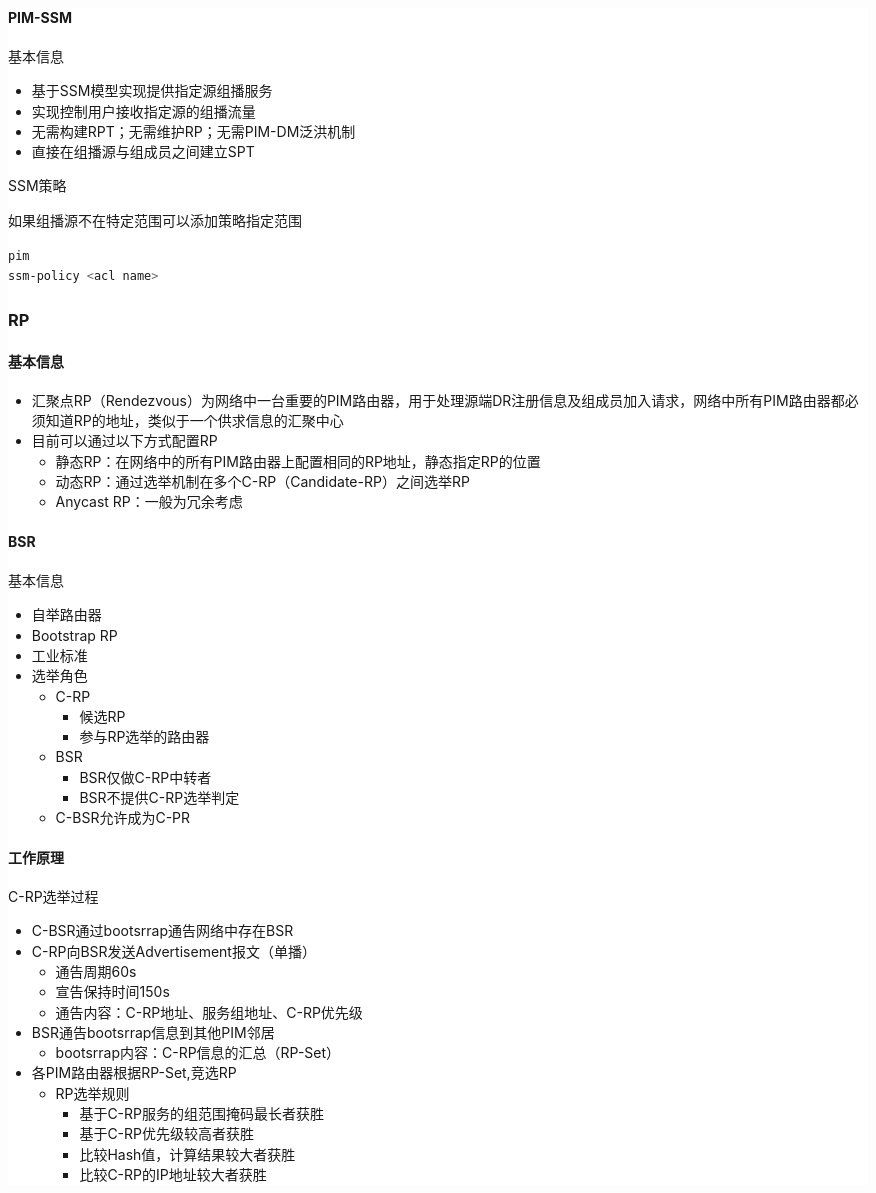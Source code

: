 ####  PIM-SSM

基本信息
- 基于SSM模型实现提供指定源组播服务
- 实现控制用户接收指定源的组播流量
- 无需构建RPT；无需维护RP；无需PIM-DM泛洪机制
- 直接在组播源与组成员之间建立SPT

SSM策略     

如果组播源不在特定范围可以添加策略指定范围

```bash
pim 
ssm-policy <acl name>
```


### RP

#### 基本信息

- 汇聚点RP（Rendezvous）为网络中一台重要的PIM路由器，用于处理源端DR注册信息及组成员加入请求，网络中所有PIM路由器都必须知道RP的地址，类似于一个供求信息的汇聚中心
- 目前可以通过以下方式配置RP
  - 静态RP：在网络中的所有PIM路由器上配置相同的RP地址，静态指定RP的位置
  - 动态RP：通过选举机制在多个C-RP（Candidate-RP）之间选举RP
  - Anycast RP：一般为冗余考虑

#### BSR

基本信息
- 自举路由器
- Bootstrap RP
- 工业标准
- 选举角色
  - C-RP
    - 候选RP
    - 参与RP选举的路由器
  - BSR
    - BSR仅做C-RP中转者
    - BSR不提供C-RP选举判定
  - C-BSR允许成为C-PR  

#### 工作原理

C-RP选举过程
- C-BSR通过bootsrrap通告网络中存在BSR
- C-RP向BSR发送Advertisement报文（单播）
  - 通告周期60s
  - 宣告保持时间150s
  - 通告内容：C-RP地址、服务组地址、C-RP优先级  
- BSR通告bootsrrap信息到其他PIM邻居
  - bootsrrap内容：C-RP信息的汇总（RP-Set） 
- 各PIM路由器根据RP-Set,竞选RP
  - RP选举规则 
    - 基于C-RP服务的组范围掩码最长者获胜
    - 基于C-RP优先级较高者获胜
    - 比较Hash值，计算结果较大者获胜
    - 比较C-RP的IP地址较大者获胜

